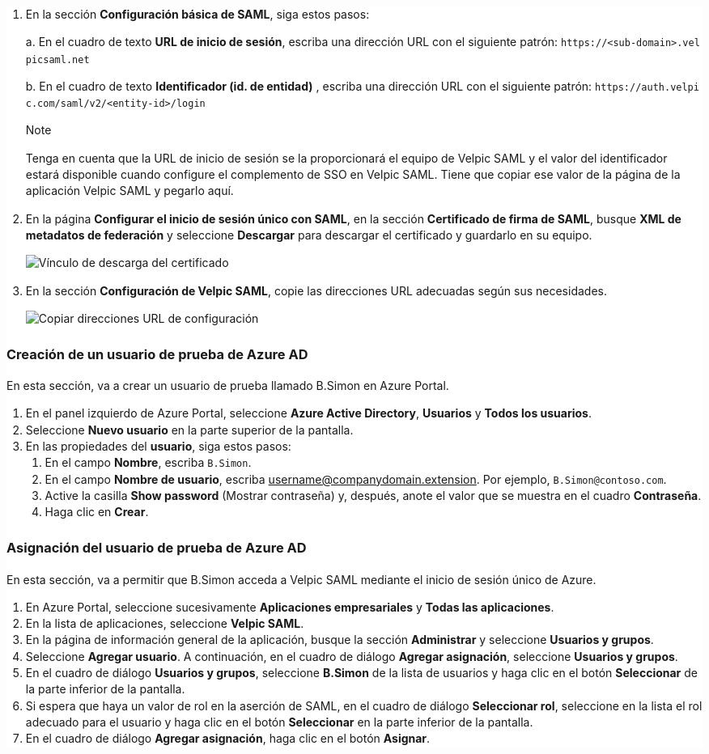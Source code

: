 1. En la sección **Configuración básica de SAML**, siga estos pasos:

    a. En el cuadro de texto **URL de inicio de sesión**, escriba una dirección URL con el siguiente patrón: `https://<sub-domain>.velpicsaml.net`

    b. En el cuadro de texto **Identificador (id. de entidad)** , escriba una dirección URL con el siguiente patrón: `https://auth.velpic.com/saml/v2/<entity-id>/login`

    > [!NOTE]
    > Tenga en cuenta que la URL de inicio de sesión se la proporcionará el equipo de Velpic SAML y el valor del identificador estará disponible cuando configure el complemento de SSO en Velpic SAML. Tiene que copiar ese valor de la página de la aplicación Velpic SAML y pegarlo aquí.

1. En la página **Configurar el inicio de sesión único con SAML**, en la sección **Certificado de firma de SAML**, busque **XML de metadatos de federación** y seleccione **Descargar** para descargar el certificado y guardarlo en su equipo.

    ![Vínculo de descarga del certificado](common/metadataxml.png)

1. En la sección **Configuración de Velpic SAML**, copie las direcciones URL adecuadas según sus necesidades.

    ![Copiar direcciones URL de configuración](common/copy-configuration-urls.png)

### <a name="create-an-azure-ad-test-user"></a>Creación de un usuario de prueba de Azure AD

En esta sección, va a crear un usuario de prueba llamado B.Simon en Azure Portal.

1. En el panel izquierdo de Azure Portal, seleccione **Azure Active Directory**, **Usuarios** y **Todos los usuarios**.
1. Seleccione **Nuevo usuario** en la parte superior de la pantalla.
1. En las propiedades del **usuario**, siga estos pasos:
   1. En el campo **Nombre**, escriba `B.Simon`.  
   1. En el campo **Nombre de usuario**, escriba username@companydomain.extension. Por ejemplo, `B.Simon@contoso.com`.
   1. Active la casilla **Show password** (Mostrar contraseña) y, después, anote el valor que se muestra en el cuadro **Contraseña**.
   1. Haga clic en **Crear**.

### <a name="assign-the-azure-ad-test-user"></a>Asignación del usuario de prueba de Azure AD

En esta sección, va a permitir que B.Simon acceda a Velpic SAML mediante el inicio de sesión único de Azure.

1. En Azure Portal, seleccione sucesivamente **Aplicaciones empresariales** y **Todas las aplicaciones**.
1. En la lista de aplicaciones, seleccione **Velpic SAML**.
1. En la página de información general de la aplicación, busque la sección **Administrar** y seleccione **Usuarios y grupos**.
1. Seleccione **Agregar usuario**. A continuación, en el cuadro de diálogo **Agregar asignación**, seleccione **Usuarios y grupos**.
1. En el cuadro de diálogo **Usuarios y grupos**, seleccione **B.Simon** de la lista de usuarios y haga clic en el botón **Seleccionar** de la parte inferior de la pantalla.
1. Si espera que haya un valor de rol en la aserción de SAML, en el cuadro de diálogo **Seleccionar rol**, seleccione en la lista el rol adecuado para el usuario y haga clic en el botón **Seleccionar** en la parte inferior de la pantalla.
1. En el cuadro de diálogo **Agregar asignación**, haga clic en el botón **Asignar**.

